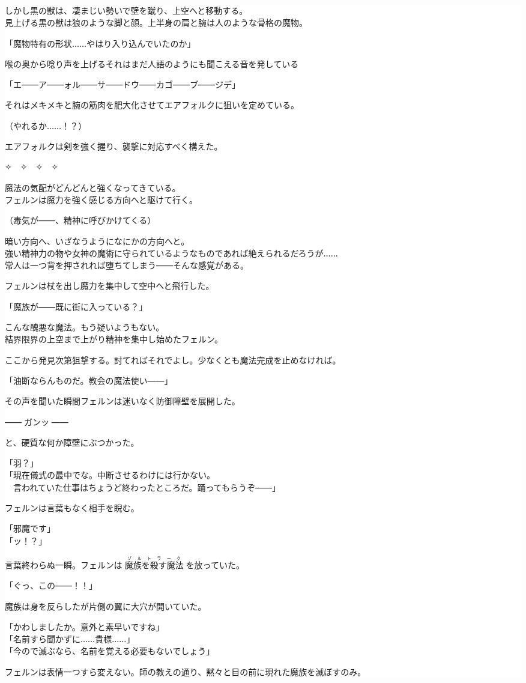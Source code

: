 しかし黒の獣は、凄まじい勢いで壁を蹴り、上空へと移動する。  
見上げる黒の獣は狼のような脚と顔。上半身の肩と腕は人のような骨格の魔物。  

「魔物特有の形状……やはり入り込んでいたのか」  

喉の奥から唸り声を上げるそれはまだ人語のようにも聞こえる音を発している  

「エ――ア――ォル――サ――ドウ――カゴ――ブ――ジデ」  

それはメキメキと腕の筋肉を肥大化させてエアフォルクに狙いを定めている。  

（やれるか……！？）  

エアフォルクは剣を強く握り、襲撃に対応すべく構えた。  

✧　✧　✧　✧  

魔法の気配がどんどんと強くなってきている。  
フェルンは魔力を強く感じる方向へと駆けて行く。  

（毒気が――、精神に呼びかけてくる）  

暗い方向へ、いざなうようになにかの方向へと。  
強い精神力の物や女神の魔術に守られているようなものであれば絶えられるだろうが……  
常人は一つ背を押されれば堕ちてしまう――そんな感覚がある。  

フェルンは杖を出し魔力を集中して空中へと飛行した。  

「魔族が――既に街に入っている？」  

こんな醜悪な魔法。もう疑いようもない。  
結界限界の上空まで上がり精神を集中し始めたフェルン。  

ここから発見次第狙撃する。討てればそれでよし。少なくとも魔法完成を止めなければ。  

「油断ならんものだ。教会の魔法使い――」  

その声を聞いた瞬間フェルンは迷いなく防御障壁を展開した。  

―― ガンッ ――  

と、硬質な何か障壁にぶつかった。  

「羽？」  
「現在儀式の最中でな。中断させるわけには行かない。  
　言われていた仕事はちょうど終わったところだ。踊ってもらうぞ――」  

フェルンは言葉もなく相手を睨む。  

「邪魔です」  
「ッ！？」  

言葉終わらぬ一瞬。フェルンは <ruby><rb>魔族を殺す魔法</rb><rt>ゾルトラーク</rt></ruby> を放っていた。  

「ぐっ、この――！！」  

魔族は身を反らしたが片側の翼に大穴が開いていた。  

「かわしましたか。意外と素早いですね」  
「名前すら聞かずに……貴様……」  
「今ので滅ぶなら、名前を覚える必要もないでしょう」  

フェルンは表情一つすら変えない。師の教えの通り、黙々と目の前に現れた魔族を滅ぼすのみ。  
